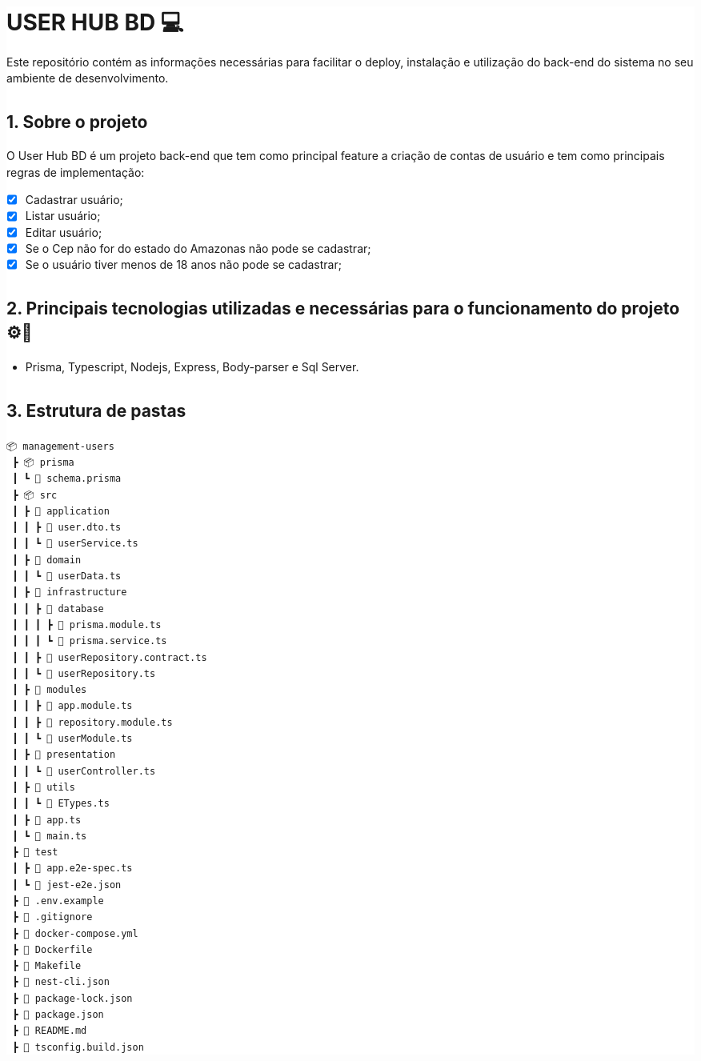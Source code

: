 # USER HUB BD 💻

Este repositório contém as informações necessárias para facilitar o deploy, instalação e utilização do back-end do sistema no seu ambiente de desenvolvimento. 

## 1. Sobre o projeto

O User Hub BD é um projeto back-end que tem como principal feature a criação de contas de usuário e tem como principais regras de implementação:

- [x] Cadastrar usuário;
- [x] Listar usuário;
- [x] Editar usuário;
- [x] Se o Cep não for do estado do Amazonas não pode se cadastrar;
- [x] Se o usuário tiver menos de 18 anos não pode se cadastrar;

## 2. Principais tecnologias utilizadas e necessárias para o funcionamento do projeto ⚙📲

- Prisma, Typescript, Nodejs, Express, Body-parser e Sql Server.

## 3. Estrutura de pastas

```bash
📦 management-users
 ┣ 📦 prisma
 ┃ ┗ 📜 schema.prisma
 ┣ 📦 src
 ┃ ┣ 📂 application
 ┃ ┃ ┣ 📜 user.dto.ts
 ┃ ┃ ┗ 📜 userService.ts
 ┃ ┣ 📂 domain
 ┃ ┃ ┗ 📜 userData.ts
 ┃ ┣ 📂 infrastructure
 ┃ ┃ ┣ 📂 database
 ┃ ┃ ┃ ┣ 📜 prisma.module.ts
 ┃ ┃ ┃ ┗ 📜 prisma.service.ts
 ┃ ┃ ┣ 📜 userRepository.contract.ts
 ┃ ┃ ┗ 📜 userRepository.ts
 ┃ ┣ 📂 modules
 ┃ ┃ ┣ 📜 app.module.ts
 ┃ ┃ ┣ 📜 repository.module.ts
 ┃ ┃ ┗ 📜 userModule.ts
 ┃ ┣ 📂 presentation
 ┃ ┃ ┗ 📜 userController.ts
 ┃ ┣ 📂 utils
 ┃ ┃ ┗ 📜 ETypes.ts
 ┃ ┣ 📜 app.ts
 ┃ ┗ 📜 main.ts
 ┣ 📂 test
 ┃ ┣ 📜 app.e2e-spec.ts
 ┃ ┗ 📜 jest-e2e.json
 ┣ 📜 .env.example
 ┣ 📜 .gitignore
 ┣ 📜 docker-compose.yml
 ┣ 📜 Dockerfile
 ┣ 📜 Makefile
 ┣ 📜 nest-cli.json
 ┣ 📜 package-lock.json
 ┣ 📜 package.json
 ┣ 📜 README.md
 ┣ 📜 tsconfig.build.json
```